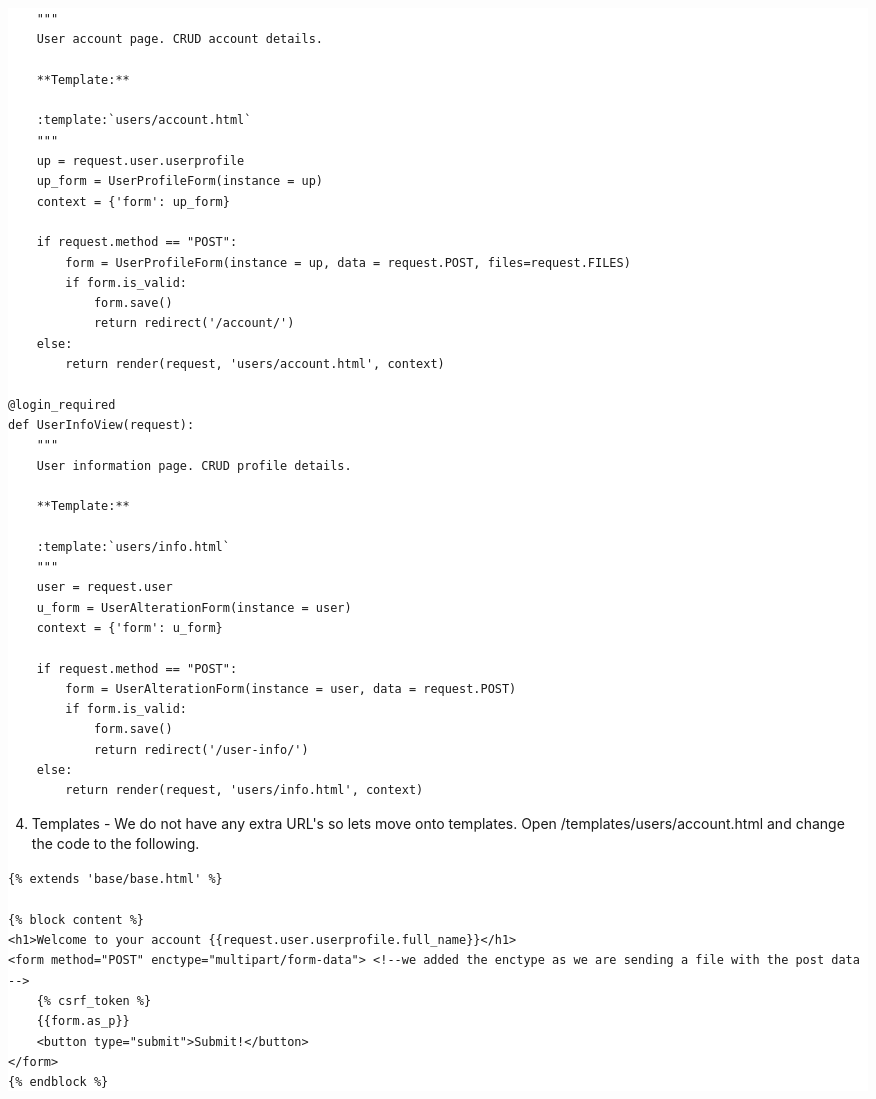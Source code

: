 ```
    """
    User account page. CRUD account details.

    **Template:**

    :template:`users/account.html`
    """
    up = request.user.userprofile
    up_form = UserProfileForm(instance = up)
    context = {'form': up_form}

    if request.method == "POST":
        form = UserProfileForm(instance = up, data = request.POST, files=request.FILES)
        if form.is_valid:
            form.save()
            return redirect('/account/')
    else:
        return render(request, 'users/account.html', context)

@login_required
def UserInfoView(request):
    """
    User information page. CRUD profile details.

    **Template:**

    :template:`users/info.html`
    """
    user = request.user
    u_form = UserAlterationForm(instance = user)
    context = {'form': u_form}

    if request.method == "POST":
        form = UserAlterationForm(instance = user, data = request.POST)
        if form.is_valid:
            form.save()
            return redirect('/user-info/')
    else:
        return render(request, 'users/info.html', context)
```

4) Templates - We do not have any extra URL's so lets move onto templates. Open /templates/users/account.html and change
   the code to the following.

```
{% extends 'base/base.html' %}

{% block content %}
<h1>Welcome to your account {{request.user.userprofile.full_name}}</h1>
<form method="POST" enctype="multipart/form-data"> <!--we added the enctype as we are sending a file with the post data -->
    {% csrf_token %}
    {{form.as_p}}
    <button type="submit">Submit!</button>
</form>
{% endblock %}
```
